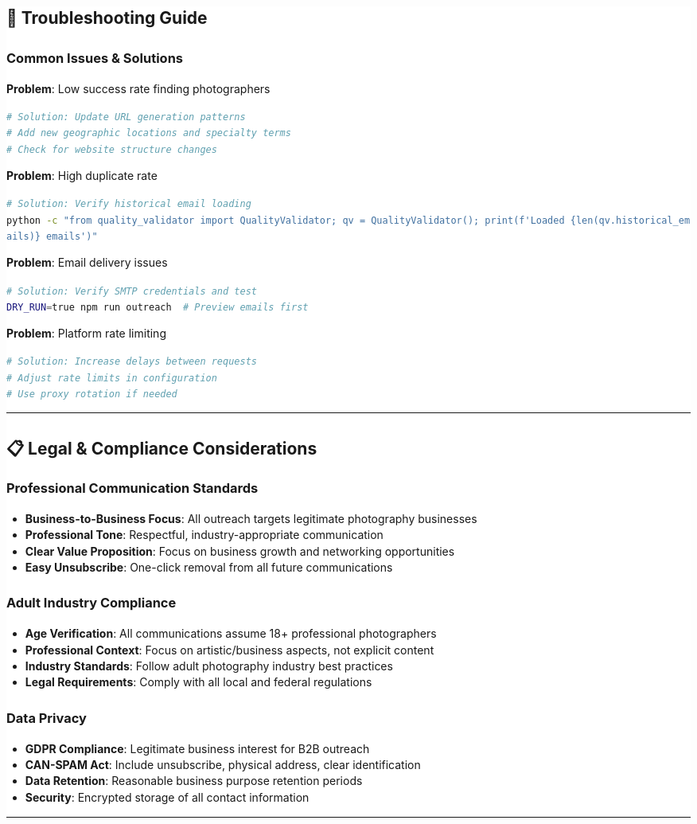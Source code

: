 
## 🔧 Troubleshooting Guide

### Common Issues & Solutions

**Problem**: Low success rate finding photographers
```bash
# Solution: Update URL generation patterns
# Add new geographic locations and specialty terms
# Check for website structure changes
```

**Problem**: High duplicate rate
```bash
# Solution: Verify historical email loading
python -c "from quality_validator import QualityValidator; qv = QualityValidator(); print(f'Loaded {len(qv.historical_emails)} emails')"
```

**Problem**: Email delivery issues
```bash
# Solution: Verify SMTP credentials and test
DRY_RUN=true npm run outreach  # Preview emails first
```

**Problem**: Platform rate limiting
```bash
# Solution: Increase delays between requests
# Adjust rate limits in configuration
# Use proxy rotation if needed
```

---

## 📋 Legal & Compliance Considerations

### Professional Communication Standards
- **Business-to-Business Focus**: All outreach targets legitimate photography businesses
- **Professional Tone**: Respectful, industry-appropriate communication
- **Clear Value Proposition**: Focus on business growth and networking opportunities
- **Easy Unsubscribe**: One-click removal from all future communications

### Adult Industry Compliance
- **Age Verification**: All communications assume 18+ professional photographers
- **Professional Context**: Focus on artistic/business aspects, not explicit content
- **Industry Standards**: Follow adult photography industry best practices
- **Legal Requirements**: Comply with all local and federal regulations

### Data Privacy
- **GDPR Compliance**: Legitimate business interest for B2B outreach
- **CAN-SPAM Act**: Include unsubscribe, physical address, clear identification
- **Data Retention**: Reasonable business purpose retention periods
- **Security**: Encrypted storage of all contact information

---